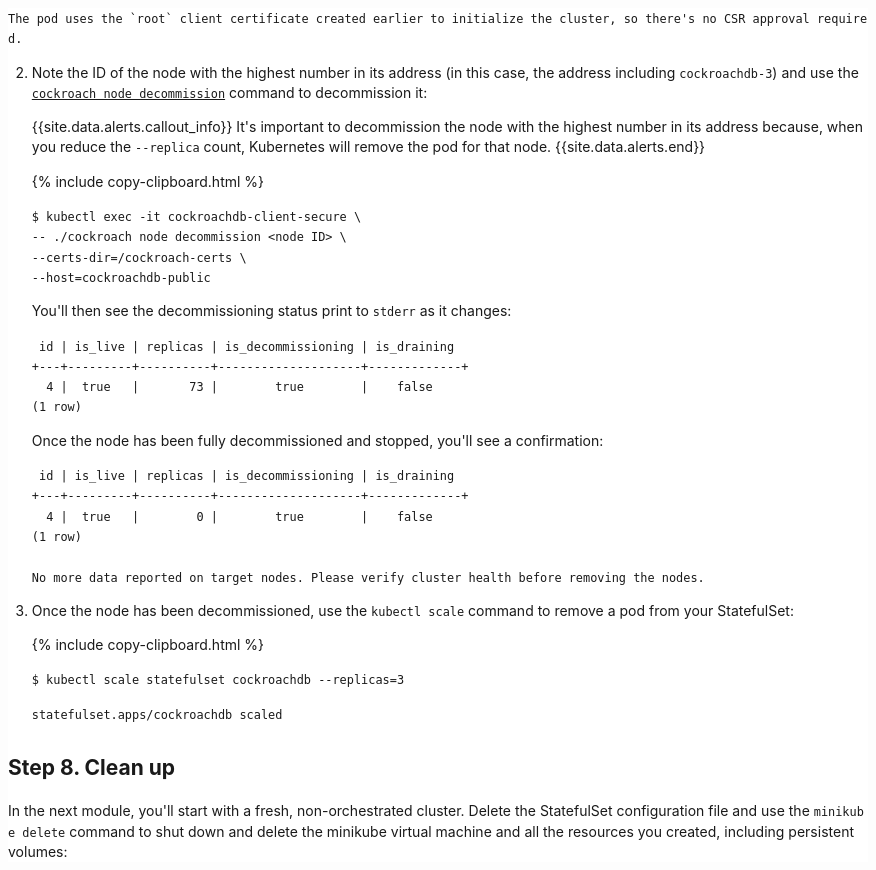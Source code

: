     The pod uses the `root` client certificate created earlier to initialize the cluster, so there's no CSR approval required.

2. Note the ID of the node with the highest number in its address (in this case, the address including `cockroachdb-3`) and use the [`cockroach node decommission`](../view-node-details.html) command to decommission it:

    {{site.data.alerts.callout_info}}
    It's important to decommission the node with the highest number in its address because, when you reduce the `--replica` count, Kubernetes will remove the pod for that node.
    {{site.data.alerts.end}}

    {% include copy-clipboard.html %}
    ~~~ shell
    $ kubectl exec -it cockroachdb-client-secure \
    -- ./cockroach node decommission <node ID> \
    --certs-dir=/cockroach-certs \
    --host=cockroachdb-public
    ~~~

    You'll then see the decommissioning status print to `stderr` as it changes:

    ~~~
     id | is_live | replicas | is_decommissioning | is_draining  
    +---+---------+----------+--------------------+-------------+
      4 |  true   |       73 |        true        |    false     
    (1 row)
    ~~~

    Once the node has been fully decommissioned and stopped, you'll see a confirmation:

    ~~~
     id | is_live | replicas | is_decommissioning | is_draining  
    +---+---------+----------+--------------------+-------------+
      4 |  true   |        0 |        true        |    false     
    (1 row)

    No more data reported on target nodes. Please verify cluster health before removing the nodes.
    ~~~

3. Once the node has been decommissioned, use the `kubectl scale` command to remove a pod from your StatefulSet:

    {% include copy-clipboard.html %}
    ~~~ shell
    $ kubectl scale statefulset cockroachdb --replicas=3
    ~~~

    ~~~
    statefulset.apps/cockroachdb scaled
    ~~~

## Step 8. Clean up

In the next module, you'll start with a fresh, non-orchestrated cluster. Delete the StatefulSet configuration file and use the `minikube delete` command to shut down and delete the minikube virtual machine and all the resources you created, including persistent volumes:
